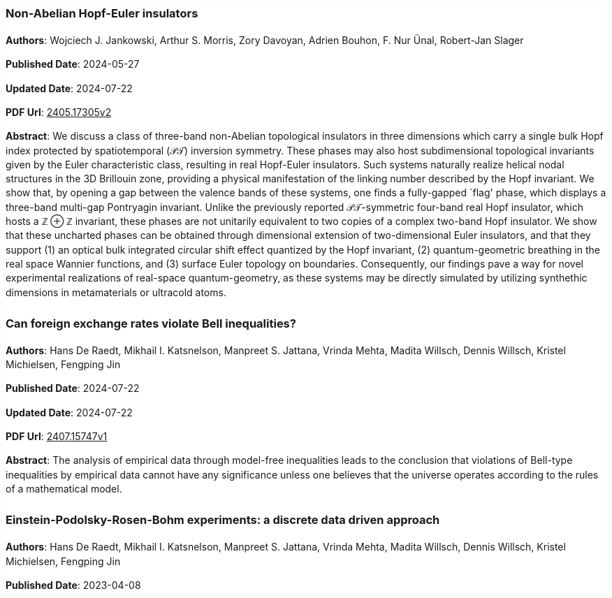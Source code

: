 
### Non-Abelian Hopf-Euler insulators
**Authors**: Wojciech J. Jankowski, Arthur S. Morris, Zory Davoyan, Adrien Bouhon, F. Nur Ünal, Robert-Jan Slager

**Published Date**: 2024-05-27

**Updated Date**: 2024-07-22

**PDF Url**: [2405.17305v2](http://arxiv.org/pdf/2405.17305v2)

**Abstract**: We discuss a class of three-band non-Abelian topological insulators in three
dimensions which carry a single bulk Hopf index protected by spatiotemporal
($\mathcal{PT}$) inversion symmetry. These phases may also host subdimensional
topological invariants given by the Euler characteristic class, resulting in
real Hopf-Euler insulators. Such systems naturally realize helical nodal
structures in the 3D Brillouin zone, providing a physical manifestation of the
linking number described by the Hopf invariant. We show that, by opening a gap
between the valence bands of these systems, one finds a fully-gapped `flag'
phase, which displays a three-band multi-gap Pontryagin invariant. Unlike the
previously reported $\mathcal{PT}$-symmetric four-band real Hopf insulator,
which hosts a $\mathbb{Z} \oplus \mathbb{Z}$ invariant, these phases are not
unitarily equivalent to two copies of a complex two-band Hopf insulator. We
show that these uncharted phases can be obtained through dimensional extension
of two-dimensional Euler insulators, and that they support (1) an optical bulk
integrated circular shift effect quantized by the Hopf invariant, (2)
quantum-geometric breathing in the real space Wannier functions, and (3)
surface Euler topology on boundaries. Consequently, our findings pave a way for
novel experimental realizations of real-space quantum-geometry, as these
systems may be directly simulated by utilizing synthethic dimensions in
metamaterials or ultracold atoms.


### Can foreign exchange rates violate Bell inequalities?
**Authors**: Hans De Raedt, Mikhail I. Katsnelson, Manpreet S. Jattana, Vrinda Mehta, Madita Willsch, Dennis Willsch, Kristel Michielsen, Fengping Jin

**Published Date**: 2024-07-22

**Updated Date**: 2024-07-22

**PDF Url**: [2407.15747v1](http://arxiv.org/pdf/2407.15747v1)

**Abstract**: The analysis of empirical data through model-free inequalities leads to the
conclusion that violations of Bell-type inequalities by empirical data cannot
have any significance unless one believes that the universe operates according
to the rules of a mathematical model.


### Einstein-Podolsky-Rosen-Bohm experiments: a discrete data driven approach
**Authors**: Hans De Raedt, Mikhail I. Katsnelson, Manpreet S. Jattana, Vrinda Mehta, Madita Willsch, Dennis Willsch, Kristel Michielsen, Fengping Jin

**Published Date**: 2023-04-08
